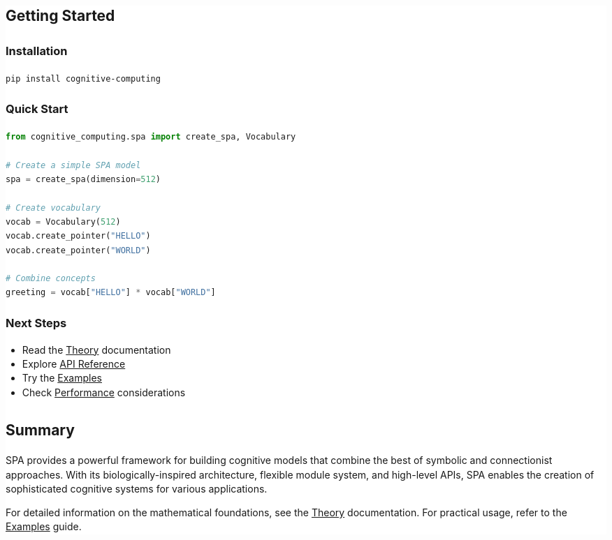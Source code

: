## Getting Started

### Installation
```bash
pip install cognitive-computing
```

### Quick Start
```python
from cognitive_computing.spa import create_spa, Vocabulary

# Create a simple SPA model
spa = create_spa(dimension=512)

# Create vocabulary
vocab = Vocabulary(512)
vocab.create_pointer("HELLO")
vocab.create_pointer("WORLD")

# Combine concepts
greeting = vocab["HELLO"] * vocab["WORLD"]
```

### Next Steps
- Read the [Theory](theory.md) documentation
- Explore [API Reference](api_reference.md)
- Try the [Examples](examples.md)
- Check [Performance](performance.md) considerations

## Summary

SPA provides a powerful framework for building cognitive models that combine the best of symbolic and connectionist approaches. With its biologically-inspired architecture, flexible module system, and high-level APIs, SPA enables the creation of sophisticated cognitive systems for various applications.

For detailed information on the mathematical foundations, see the [Theory](theory.md) documentation. For practical usage, refer to the [Examples](examples.md) guide.